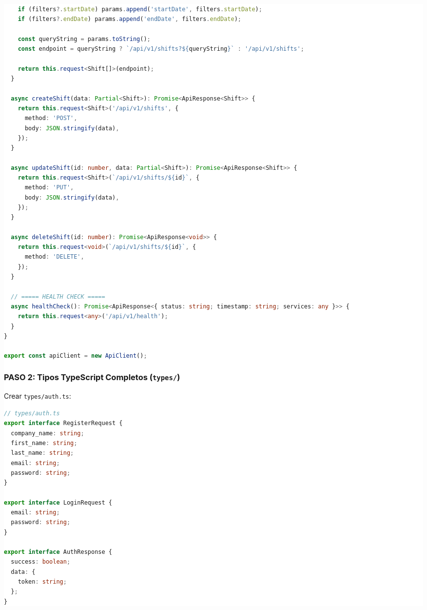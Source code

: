 ```typescript
    if (filters?.startDate) params.append('startDate', filters.startDate);
    if (filters?.endDate) params.append('endDate', filters.endDate);
    
    const queryString = params.toString();
    const endpoint = queryString ? `/api/v1/shifts?${queryString}` : '/api/v1/shifts';
    
    return this.request<Shift[]>(endpoint);
  }

  async createShift(data: Partial<Shift>): Promise<ApiResponse<Shift>> {
    return this.request<Shift>('/api/v1/shifts', {
      method: 'POST',
      body: JSON.stringify(data),
    });
  }

  async updateShift(id: number, data: Partial<Shift>): Promise<ApiResponse<Shift>> {
    return this.request<Shift>(`/api/v1/shifts/${id}`, {
      method: 'PUT',
      body: JSON.stringify(data),
    });
  }

  async deleteShift(id: number): Promise<ApiResponse<void>> {
    return this.request<void>(`/api/v1/shifts/${id}`, {
      method: 'DELETE',
    });
  }

  // ===== HEALTH CHECK =====
  async healthCheck(): Promise<ApiResponse<{ status: string; timestamp: string; services: any }>> {
    return this.request<any>('/api/v1/health');
  }
}

export const apiClient = new ApiClient();
```

### PASO 2: Tipos TypeScript Completos (`types/`)

Crear `types/auth.ts`:
```typescript
// types/auth.ts
export interface RegisterRequest {
  company_name: string;
  first_name: string;
  last_name: string;
  email: string;
  password: string;
}

export interface LoginRequest {
  email: string;
  password: string;
}

export interface AuthResponse {
  success: boolean;
  data: {
    token: string;
  };
}

```